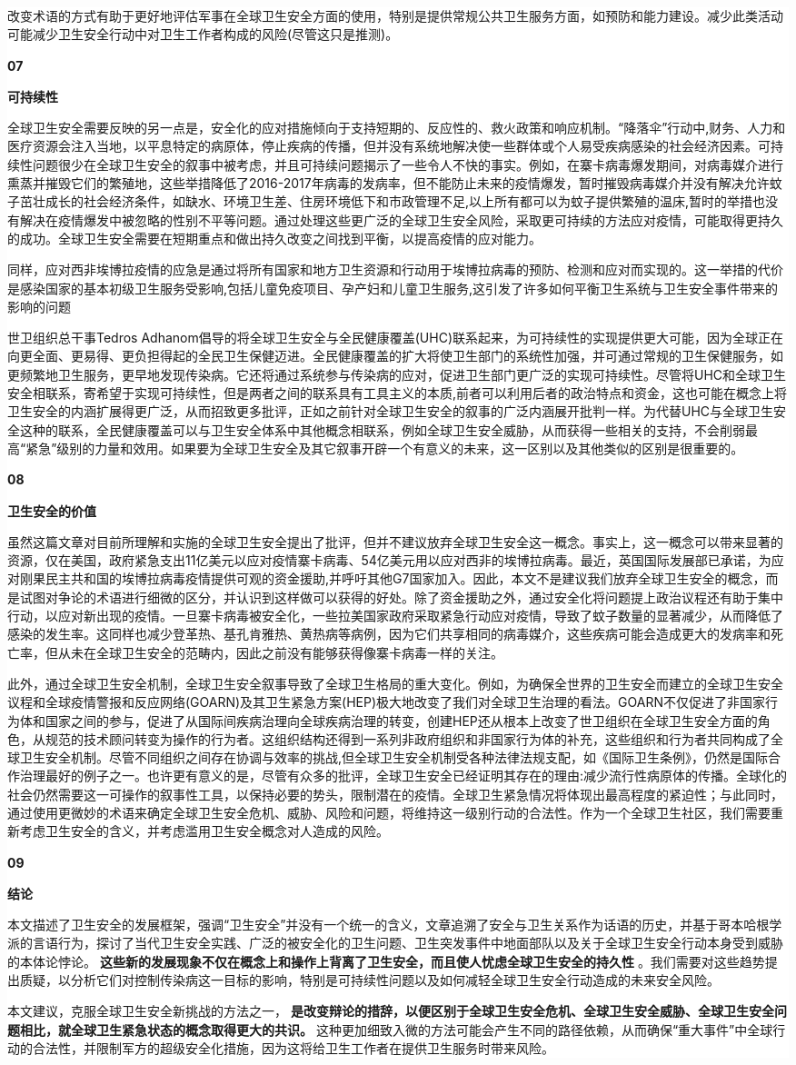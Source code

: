 改变术语的方式有助于更好地评估军事在全球卫生安全方面的使用，特别是提供常规公共卫生服务方面，如预防和能力建设。减少此类活动可能减少卫生安全行动中对卫生工作者构成的风险(尽管这只是推测)。

  

 **07**

 **可持续性**

全球卫生安全需要反映的另一点是，安全化的应对措施倾向于支持短期的、反应性的、救火政策和响应机制。“降落伞”行动中,财务、人力和医疗资源会注入当地，以平息特定的病原体，停止疾病的传播，但并没有系统地解决使一些群体或个人易受疾病感染的社会经济因素。可持续性问题很少在全球卫生安全的叙事中被考虑，并且可持续问题揭示了一些令人不快的事实。例如，在寨卡病毒爆发期间，对病毒媒介进行熏蒸并摧毁它们的繁殖地，这些举措降低了2016-2017年病毒的发病率，但不能防止未来的疫情爆发，暂时摧毁病毒媒介并没有解决允许蚊子茁壮成长的社会经济条件，如缺水、环境卫生差、住房环境低下和市政管理不足,以上所有都可以为蚊子提供繁殖的温床,暂时的举措也没有解决在疫情爆发中被忽略的性别不平等问题。通过处理这些更广泛的全球卫生安全风险，采取更可持续的方法应对疫情，可能取得更持久的成功。全球卫生安全需要在短期重点和做出持久改变之间找到平衡，以提高疫情的应对能力。

同样，应对西非埃博拉疫情的应急是通过将所有国家和地方卫生资源和行动用于埃博拉病毒的预防、检测和应对而实现的。这一举措的代价是感染国家的基本初级卫生服务受影响,包括儿童免疫项目、孕产妇和儿童卫生服务,这引发了许多如何平衡卫生系统与卫生安全事件带来的影响的问题

世卫组织总干事Tedros
Adhanom倡导的将全球卫生安全与全民健康覆盖(UHC)联系起来，为可持续性的实现提供更大可能，因为全球正在向更全面、更易得、更负担得起的全民卫生保健迈进。全民健康覆盖的扩大将使卫生部门的系统性加强，并可通过常规的卫生保健服务，如更频繁地卫生服务，更早地发现传染病。它还将通过系统参与传染病的应对，促进卫生部门更广泛的实现可持续性。尽管将UHC和全球卫生安全相联系，寄希望于实现可持续性，但是两者之间的联系具有工具主义的本质,前者可以利用后者的政治特点和资金，这也可能在概念上将卫生安全的内涵扩展得更广泛，从而招致更多批评，正如之前针对全球卫生安全的叙事的广泛内涵展开批判一样。为代替UHC与全球卫生安全这种的联系，全民健康覆盖可以与卫生安全体系中其他概念相联系，例如全球卫生安全威胁，从而获得一些相关的支持，不会削弱最高“紧急”级别的力量和效用。如果要为全球卫生安全及其它叙事开辟一个有意义的未来，这一区别以及其他类似的区别是很重要的。

  

 **08**

 **卫生安全的价值**

虽然这篇文章对目前所理解和实施的全球卫生安全提出了批评，但并不建议放弃全球卫生安全这一概念。事实上，这一概念可以带来显著的资源，仅在美国，政府紧急支出11亿美元以应对疫情寨卡病毒、54亿美元用以应对西非的埃博拉病毒。最近，英国国际发展部已承诺，为应对刚果民主共和国的埃博拉病毒疫情提供可观的资金援助,并呼吁其他G7国家加入。因此，本文不是建议我们放弃全球卫生安全的概念，而是试图对争论的术语进行细微的区分，并认识到这样做可以获得的好处。除了资金援助之外，通过安全化将问题提上政治议程还有助于集中行动，以应对新出现的疫情。一旦寨卡病毒被安全化，一些拉美国家政府采取紧急行动应对疫情，导致了蚊子数量的显著减少，从而降低了感染的发生率。这同样也减少登革热、基孔肯雅热、黄热病等病例，因为它们共享相同的病毒媒介，这些疾病可能会造成更大的发病率和死亡率，但从未在全球卫生安全的范畴内，因此之前没有能够获得像寨卡病毒一样的关注。

此外，通过全球卫生安全机制，全球卫生安全叙事导致了全球卫生格局的重大变化。例如，为确保全世界的卫生安全而建立的全球卫生安全议程和全球疫情警报和反应网络(GOARN)及其卫生紧急方案(HEP)极大地改变了我们对全球卫生治理的看法。GOARN不仅促进了非国家行为体和国家之间的参与，促进了从国际间疾病治理向全球疾病治理的转变，创建HEP还从根本上改变了世卫组织在全球卫生安全方面的角色，从规范的技术顾问转变为操作的行为者。这组织结构还得到一系列非政府组织和非国家行为体的补充，这些组织和行为者共同构成了全球卫生安全机制。尽管不同组织之间存在协调与效率的挑战,但全球卫生安全机制受各种法律法规支配，如《国际卫生条例》，仍然是国际合作治理最好的例子之一。也许更有意义的是，尽管有众多的批评，全球卫生安全已经证明其存在的理由:减少流行性病原体的传播。全球化的社会仍然需要这一可操作的叙事性工具，以保持必要的势头，限制潜在的疫情。全球卫生紧急情况将体现出最高程度的紧迫性；与此同时，通过使用更微妙的术语来确定全球卫生安全危机、威胁、风险和问题，将维持这一级别行动的合法性。作为一个全球卫生社区，我们需要重新考虑卫生安全的含义，并考虑滥用卫生安全概念对人造成的风险。

  

 **09**

 **结论**

本文描述了卫生安全的发展框架，强调“卫生安全”并没有一个统一的含义，文章追溯了安全与卫生关系作为话语的历史，并基于哥本哈根学派的言语行为，探讨了当代卫生安全实践、广泛的被安全化的卫生问题、卫生突发事件中地面部队以及关于全球卫生安全行动本身受到威胁的本体论悖论。
**这些新的发展现象不仅在概念上和操作上背离了卫生安全，而且使人忧虑全球卫生安全的持久性**
。我们需要对这些趋势提出质疑，以分析它们对控制传染病这一目标的影响，特别是可持续性问题以及如何减轻全球卫生安全行动造成的未来安全风险。

本文建议，克服全球卫生安全新挑战的方法之一，
**是改变辩论的措辞，以便区别于全球卫生安全危机、全球卫生安全威胁、全球卫生安全问题相比，就全球卫生紧急状态的概念取得更大的共识。**
这种更加细致入微的方法可能会产生不同的路径依赖，从而确保“重大事件”中全球行动的合法性，并限制军方的超级安全化措施，因为这将给卫生工作者在提供卫生服务时带来风险。

  

  